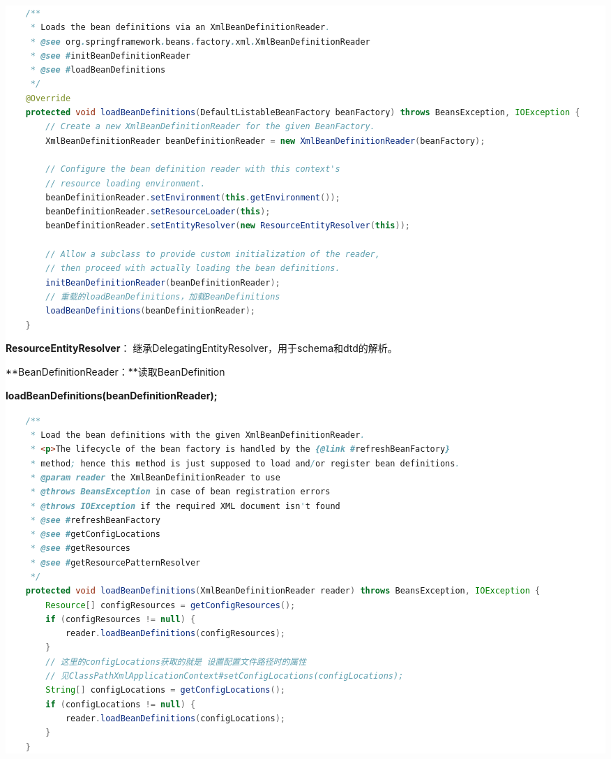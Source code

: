 

```java
    /**
     * Loads the bean definitions via an XmlBeanDefinitionReader.
     * @see org.springframework.beans.factory.xml.XmlBeanDefinitionReader
     * @see #initBeanDefinitionReader
     * @see #loadBeanDefinitions
     */
    @Override
    protected void loadBeanDefinitions(DefaultListableBeanFactory beanFactory) throws BeansException, IOException {
        // Create a new XmlBeanDefinitionReader for the given BeanFactory.
        XmlBeanDefinitionReader beanDefinitionReader = new XmlBeanDefinitionReader(beanFactory);

        // Configure the bean definition reader with this context's
        // resource loading environment.
        beanDefinitionReader.setEnvironment(this.getEnvironment());
        beanDefinitionReader.setResourceLoader(this);
        beanDefinitionReader.setEntityResolver(new ResourceEntityResolver(this));

        // Allow a subclass to provide custom initialization of the reader,
        // then proceed with actually loading the bean definitions.
        initBeanDefinitionReader(beanDefinitionReader);
        // 重载的loadBeanDefinitions，加载BeanDefinitions
        loadBeanDefinitions(beanDefinitionReader);
    }
```



**ResourceEntityResolver**： 继承DelegatingEntityResolver，用于schema和dtd的解析。

**BeanDefinitionReader：**读取BeanDefinition



**loadBeanDefinitions(beanDefinitionReader);**

```java
    /**
     * Load the bean definitions with the given XmlBeanDefinitionReader.
     * <p>The lifecycle of the bean factory is handled by the {@link #refreshBeanFactory}
     * method; hence this method is just supposed to load and/or register bean definitions.
     * @param reader the XmlBeanDefinitionReader to use
     * @throws BeansException in case of bean registration errors
     * @throws IOException if the required XML document isn't found
     * @see #refreshBeanFactory
     * @see #getConfigLocations
     * @see #getResources
     * @see #getResourcePatternResolver
     */
    protected void loadBeanDefinitions(XmlBeanDefinitionReader reader) throws BeansException, IOException {
        Resource[] configResources = getConfigResources();
        if (configResources != null) {
            reader.loadBeanDefinitions(configResources);
        }
        // 这里的configLocations获取的就是 设置配置文件路径时的属性
        // 见ClassPathXmlApplicationContext#setConfigLocations(configLocations);
        String[] configLocations = getConfigLocations();
        if (configLocations != null) {
            reader.loadBeanDefinitions(configLocations);
        }
    }
```
